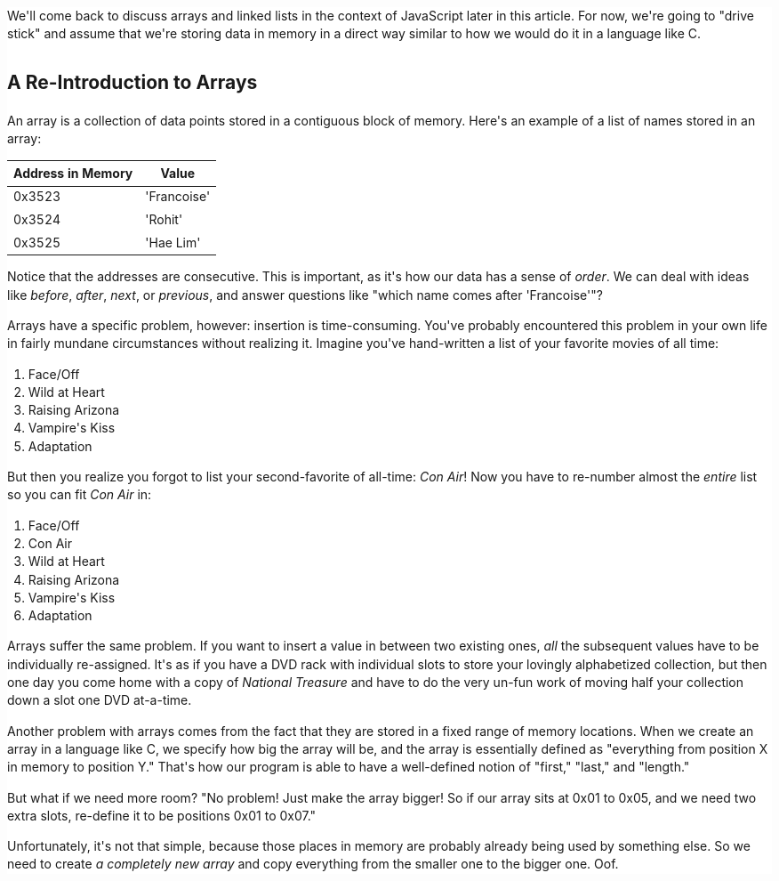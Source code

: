 We'll come back to discuss arrays and linked lists in the context of JavaScript later in this article. For now, we're going to "drive stick" and assume that we're storing data in memory in a direct way similar to how we would do it in a language like C.

## A Re-Introduction to Arrays
An array is a collection of data points stored in a contiguous block of memory. Here's an example of a list of names stored in an array:

Address in Memory | Value
--- | --- 
0x3523 | 'Francoise'
0x3524 | 'Rohit'
0x3525 | 'Hae Lim'

Notice that the addresses are consecutive. This is important, as it's how our data has a sense of *order*. We can deal with ideas like *before*, *after*, *next*, or *previous*, and answer questions like "which name comes after 'Francoise'"?

Arrays have a specific problem, however: insertion is time-consuming. You've probably encountered this problem in your own life in fairly mundane circumstances without realizing it. Imagine you've hand-written a list of your favorite movies of all time:
1. Face/Off
2. Wild at Heart
3. Raising Arizona
4. Vampire's Kiss
5. Adaptation

But then you realize you forgot to list your second-favorite of all-time: *Con Air*! Now you have to re-number almost the *entire* list so you can fit *Con Air* in:
1. Face/Off
2. Con Air 
3. Wild at Heart
4. Raising Arizona
5. Vampire's Kiss
6. Adaptation

Arrays suffer the same problem. If you want to insert a value in between two existing ones, *all* the subsequent values have to be individually re-assigned. It's as if you have a DVD rack with individual slots to store your lovingly alphabetized collection, but then one day you come home with a copy of *National Treasure* and have to do the very un-fun work of moving half your collection down a slot one DVD at-a-time.

Another problem with arrays comes from the fact that they are stored in a fixed range of memory locations. When we create an array in a language like C, we specify how big the array will be, and the array is essentially defined as "everything from position X in memory to position Y." That's how our program is able to have a well-defined notion of "first," "last," and "length." 

But what if we need more room? "No problem! Just make the array bigger! So if our array sits at 0x01 to 0x05, and we need two extra slots, re-define it to be positions 0x01 to 0x07."

Unfortunately, it's not that simple, because those places in memory are probably already being used by something else. So we need to create *a completely new array* and copy everything from the smaller one to the bigger one. Oof.
